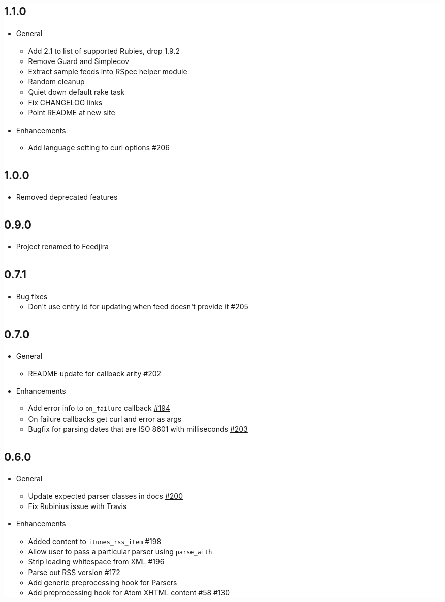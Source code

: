 [bench]: https://github.com/feedjira/feedjira-benchmarks
[#212]: https://github.com/feedjira/feedjira/issues/212
[#213]: https://github.com/feedjira/feedjira/pull/213
[#214]: https://github.com/feedjira/feedjira/issues/214
[#217]: https://github.com/feedjira/feedjira/pull/217

## 1.1.0

* General
  * Add 2.1 to list of supported Rubies, drop 1.9.2
  * Remove Guard and Simplecov
  * Extract sample feeds into RSpec helper module
  * Random cleanup
  * Quiet down default rake task
  * Fix CHANGELOG links
  * Point README at new site

* Enhancements
  * Add language setting to curl options [#206][]

[#206]: https://github.com/feedjira/feedjira/pull/206

## 1.0.0

* Removed deprecated features

## 0.9.0

* Project renamed to Feedjira

## 0.7.1

* Bug fixes
  * Don't use entry id for updating when feed doesn't provide it [#205][]

[#205]: https://github.com/feedjira/feedjira/pull/205

## 0.7.0

* General
  * README update for callback arity [#202][]

* Enhancements
  * Add error info to `on_failure` callback [#194][]
  * On failure callbacks get curl and error as args
  * Bugfix for parsing dates that are ISO 8601 with milliseconds [#203][]

[#194]: https://github.com/feedjira/feedjira/pull/194
[#202]: https://github.com/feedjira/feedjira/pull/202
[#203]: https://github.com/feedjira/feedjira/pull/203

## 0.6.0

* General
  * Update expected parser classes in docs [#200][]
  * Fix Rubinius issue with Travis

* Enhancements
  * Added content to `itunes_rss_item` [#198][]
  * Allow user to pass a particular parser using `parse_with`
  * Strip leading whitespace from XML [#196][]
  * Parse out RSS version [#172][]
  * Add generic preprocessing hook for Parsers
  * Add preprocessing hook for Atom XHTML content [#58][] [#130][]


[#256]: https://github.com/feedjira/feedjira/pull/256
[#250]: https://github.com/feedjira/feedjira/pull/250
[#216]: https://github.com/feedjira/feedjira/pull/216
[#234]: https://github.com/feedjira/feedjira/pull/234
[#236]: https://github.com/feedjira/feedjira/issues/236
[#237]: https://github.com/feedjira/feedjira/pull/237
[#222]: https://github.com/feedjira/feedjira/pull/222
[#223]: https://github.com/feedjira/feedjira/pull/223
[#58]: https://github.com/feedjira/feedjira/pull/58
[#130]: https://github.com/feedjira/feedjira/issues/130
[#172]: https://github.com/feedjira/feedjira/issues/172
[#196]: https://github.com/feedjira/feedjira/pull/196
[#198]: https://github.com/feedjira/feedjira/pull/198
[#200]: https://github.com/feedjira/feedjira/pull/200
[#127]: https://github.com/feedjira/feedjira/pull/127
[#160]: https://github.com/feedjira/feedjira/pull/160
[#195]: https://github.com/feedjira/feedjira/pull/195
[#138]: https://github.com/feedjira/feedjira/pull/138
[#159]: https://github.com/feedjira/feedjira/issues/159
[#161]: https://github.com/feedjira/feedjira/pull/161
[#164]: https://github.com/feedjira/feedjira/pull/164
[#98]: https://github.com/feedjira/feedjira/pull/98
[#156]: https://github.com/feedjira/feedjira/pull/156
[#169]: https://github.com/feedjira/feedjira/pull/169
[#192]: https://github.com/feedjira/feedjira/pull/192
[#174]: https://github.com/feedjira/feedjira/pull/174
[#182]: https://github.com/feedjira/feedjira/pull/182
[#188]: https://github.com/feedjira/feedjira/pull/188
[#191]: https://github.com/feedjira/feedjira/pull/191
[#103]: https://github.com/feedjira/feedjira/pull/103
[#113]: https://github.com/feedjira/feedjira/pull/113
[#129]: https://github.com/feedjira/feedjira/pull/129
[#136]: https://github.com/feedjira/feedjira/pull/136
[#76]: https://github.com/feedjira/feedjira/issues/76
[3008ceb]: https://github.com/feedjira/feedjira/commit/3008ceb338df1f4c37a211d0aab8a6ad4f584dbc